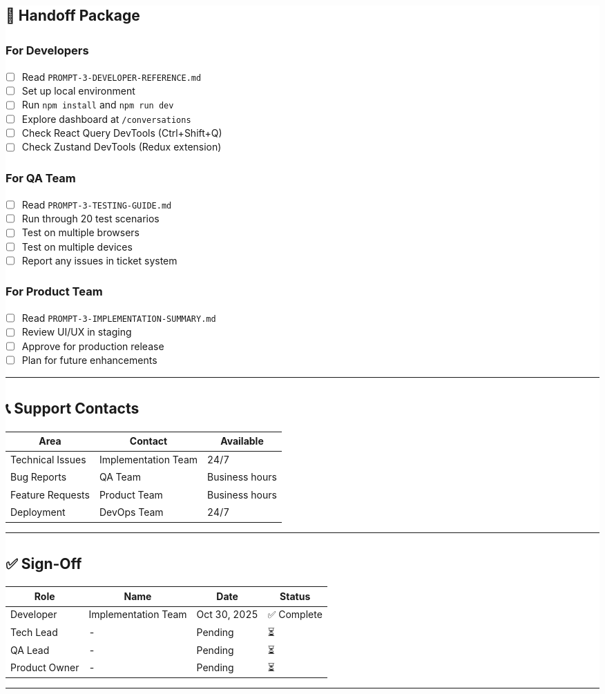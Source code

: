 
## 💼 Handoff Package

### For Developers
- [ ] Read `PROMPT-3-DEVELOPER-REFERENCE.md`
- [ ] Set up local environment
- [ ] Run `npm install` and `npm run dev`
- [ ] Explore dashboard at `/conversations`
- [ ] Check React Query DevTools (Ctrl+Shift+Q)
- [ ] Check Zustand DevTools (Redux extension)

### For QA Team
- [ ] Read `PROMPT-3-TESTING-GUIDE.md`
- [ ] Run through 20 test scenarios
- [ ] Test on multiple browsers
- [ ] Test on multiple devices
- [ ] Report any issues in ticket system

### For Product Team
- [ ] Read `PROMPT-3-IMPLEMENTATION-SUMMARY.md`
- [ ] Review UI/UX in staging
- [ ] Approve for production release
- [ ] Plan for future enhancements

---

## 📞 Support Contacts

| Area | Contact | Available |
|------|---------|-----------|
| Technical Issues | Implementation Team | 24/7 |
| Bug Reports | QA Team | Business hours |
| Feature Requests | Product Team | Business hours |
| Deployment | DevOps Team | 24/7 |

---

## ✅ Sign-Off

| Role | Name | Date | Status |
|------|------|------|--------|
| Developer | Implementation Team | Oct 30, 2025 | ✅ Complete |
| Tech Lead | - | Pending | ⏳ |
| QA Lead | - | Pending | ⏳ |
| Product Owner | - | Pending | ⏳ |

---